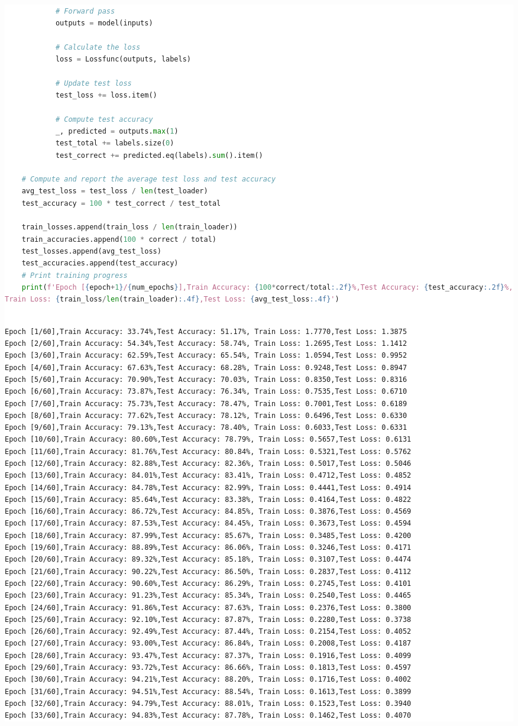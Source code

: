 ```python
            # Forward pass
            outputs = model(inputs)

            # Calculate the loss
            loss = Lossfunc(outputs, labels)

            # Update test loss
            test_loss += loss.item()

            # Compute test accuracy
            _, predicted = outputs.max(1)
            test_total += labels.size(0)
            test_correct += predicted.eq(labels).sum().item()

    # Compute and report the average test loss and test accuracy
    avg_test_loss = test_loss / len(test_loader)
    test_accuracy = 100 * test_correct / test_total
    
    train_losses.append(train_loss / len(train_loader))
    train_accuracies.append(100 * correct / total)
    test_losses.append(avg_test_loss)
    test_accuracies.append(test_accuracy)
    # Print training progress
    print(f'Epoch [{epoch+1}/{num_epochs}],Train Accuracy: {100*correct/total:.2f}%,Test Accuracy: {test_accuracy:.2f}%, Train Loss: {train_loss/len(train_loader):.4f},Test Loss: {avg_test_loss:.4f}')
    

```

    Epoch [1/60],Train Accuracy: 33.74%,Test Accuracy: 51.17%, Train Loss: 1.7770,Test Loss: 1.3875
    Epoch [2/60],Train Accuracy: 54.34%,Test Accuracy: 58.74%, Train Loss: 1.2695,Test Loss: 1.1412
    Epoch [3/60],Train Accuracy: 62.59%,Test Accuracy: 65.54%, Train Loss: 1.0594,Test Loss: 0.9952
    Epoch [4/60],Train Accuracy: 67.63%,Test Accuracy: 68.28%, Train Loss: 0.9248,Test Loss: 0.8947
    Epoch [5/60],Train Accuracy: 70.90%,Test Accuracy: 70.03%, Train Loss: 0.8350,Test Loss: 0.8316
    Epoch [6/60],Train Accuracy: 73.87%,Test Accuracy: 76.34%, Train Loss: 0.7535,Test Loss: 0.6710
    Epoch [7/60],Train Accuracy: 75.73%,Test Accuracy: 78.47%, Train Loss: 0.7001,Test Loss: 0.6189
    Epoch [8/60],Train Accuracy: 77.62%,Test Accuracy: 78.12%, Train Loss: 0.6496,Test Loss: 0.6330
    Epoch [9/60],Train Accuracy: 79.13%,Test Accuracy: 78.40%, Train Loss: 0.6033,Test Loss: 0.6331
    Epoch [10/60],Train Accuracy: 80.60%,Test Accuracy: 78.79%, Train Loss: 0.5657,Test Loss: 0.6131
    Epoch [11/60],Train Accuracy: 81.76%,Test Accuracy: 80.84%, Train Loss: 0.5321,Test Loss: 0.5762
    Epoch [12/60],Train Accuracy: 82.88%,Test Accuracy: 82.36%, Train Loss: 0.5017,Test Loss: 0.5046
    Epoch [13/60],Train Accuracy: 84.01%,Test Accuracy: 83.41%, Train Loss: 0.4712,Test Loss: 0.4852
    Epoch [14/60],Train Accuracy: 84.78%,Test Accuracy: 82.99%, Train Loss: 0.4441,Test Loss: 0.4914
    Epoch [15/60],Train Accuracy: 85.64%,Test Accuracy: 83.38%, Train Loss: 0.4164,Test Loss: 0.4822
    Epoch [16/60],Train Accuracy: 86.72%,Test Accuracy: 84.85%, Train Loss: 0.3876,Test Loss: 0.4569
    Epoch [17/60],Train Accuracy: 87.53%,Test Accuracy: 84.45%, Train Loss: 0.3673,Test Loss: 0.4594
    Epoch [18/60],Train Accuracy: 87.99%,Test Accuracy: 85.67%, Train Loss: 0.3485,Test Loss: 0.4200
    Epoch [19/60],Train Accuracy: 88.89%,Test Accuracy: 86.06%, Train Loss: 0.3246,Test Loss: 0.4171
    Epoch [20/60],Train Accuracy: 89.32%,Test Accuracy: 85.18%, Train Loss: 0.3107,Test Loss: 0.4474
    Epoch [21/60],Train Accuracy: 90.22%,Test Accuracy: 86.50%, Train Loss: 0.2837,Test Loss: 0.4112
    Epoch [22/60],Train Accuracy: 90.60%,Test Accuracy: 86.29%, Train Loss: 0.2745,Test Loss: 0.4101
    Epoch [23/60],Train Accuracy: 91.23%,Test Accuracy: 85.34%, Train Loss: 0.2540,Test Loss: 0.4465
    Epoch [24/60],Train Accuracy: 91.86%,Test Accuracy: 87.63%, Train Loss: 0.2376,Test Loss: 0.3800
    Epoch [25/60],Train Accuracy: 92.10%,Test Accuracy: 87.87%, Train Loss: 0.2280,Test Loss: 0.3738
    Epoch [26/60],Train Accuracy: 92.49%,Test Accuracy: 87.44%, Train Loss: 0.2154,Test Loss: 0.4052
    Epoch [27/60],Train Accuracy: 93.00%,Test Accuracy: 86.84%, Train Loss: 0.2008,Test Loss: 0.4187
    Epoch [28/60],Train Accuracy: 93.47%,Test Accuracy: 87.37%, Train Loss: 0.1916,Test Loss: 0.4099
    Epoch [29/60],Train Accuracy: 93.72%,Test Accuracy: 86.66%, Train Loss: 0.1813,Test Loss: 0.4597
    Epoch [30/60],Train Accuracy: 94.21%,Test Accuracy: 88.20%, Train Loss: 0.1716,Test Loss: 0.4002
    Epoch [31/60],Train Accuracy: 94.51%,Test Accuracy: 88.54%, Train Loss: 0.1613,Test Loss: 0.3899
    Epoch [32/60],Train Accuracy: 94.79%,Test Accuracy: 88.01%, Train Loss: 0.1523,Test Loss: 0.3940
    Epoch [33/60],Train Accuracy: 94.83%,Test Accuracy: 87.78%, Train Loss: 0.1462,Test Loss: 0.4070